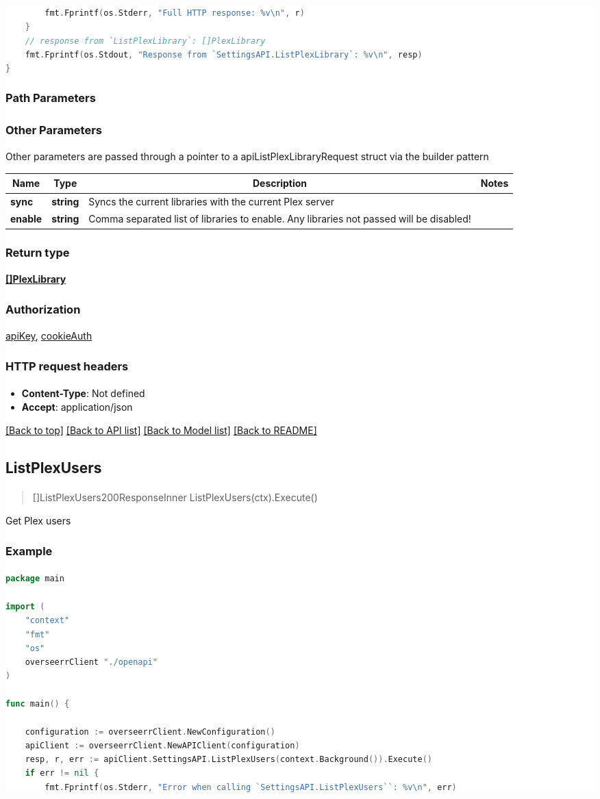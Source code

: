 ```go
        fmt.Fprintf(os.Stderr, "Full HTTP response: %v\n", r)
    }
    // response from `ListPlexLibrary`: []PlexLibrary
    fmt.Fprintf(os.Stdout, "Response from `SettingsAPI.ListPlexLibrary`: %v\n", resp)
}
```

### Path Parameters



### Other Parameters

Other parameters are passed through a pointer to a apiListPlexLibraryRequest struct via the builder pattern


Name | Type | Description  | Notes
------------- | ------------- | ------------- | -------------
 **sync** | **string** | Syncs the current libraries with the current Plex server | 
 **enable** | **string** | Comma separated list of libraries to enable. Any libraries not passed will be disabled! | 

### Return type

[**[]PlexLibrary**](PlexLibrary.md)

### Authorization

[apiKey](../README.md#apiKey), [cookieAuth](../README.md#cookieAuth)

### HTTP request headers

- **Content-Type**: Not defined
- **Accept**: application/json

[[Back to top]](#) [[Back to API list]](../README.md#documentation-for-api-endpoints)
[[Back to Model list]](../README.md#documentation-for-models)
[[Back to README]](../README.md)


## ListPlexUsers

> []ListPlexUsers200ResponseInner ListPlexUsers(ctx).Execute()

Get Plex users



### Example

```go
package main

import (
    "context"
    "fmt"
    "os"
    overseerrClient "./openapi"
)

func main() {

    configuration := overseerrClient.NewConfiguration()
    apiClient := overseerrClient.NewAPIClient(configuration)
    resp, r, err := apiClient.SettingsAPI.ListPlexUsers(context.Background()).Execute()
    if err != nil {
        fmt.Fprintf(os.Stderr, "Error when calling `SettingsAPI.ListPlexUsers``: %v\n", err)
```